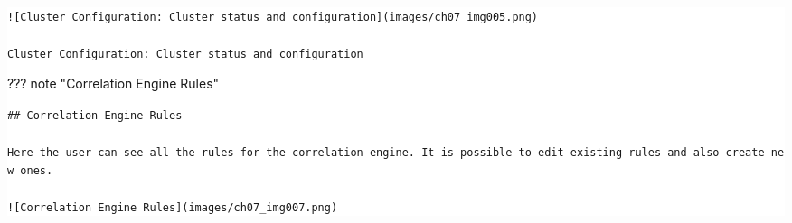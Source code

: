     ![Cluster Configuration: Cluster status and configuration](images/ch07_img005.png)

    Cluster Configuration: Cluster status and configuration

??? note "Correlation Engine Rules"

    ## Correlation Engine Rules

    Here the user can see all the rules for the correlation engine. It is possible to edit existing rules and also create new ones.

    ![Correlation Engine Rules](images/ch07_img007.png)
